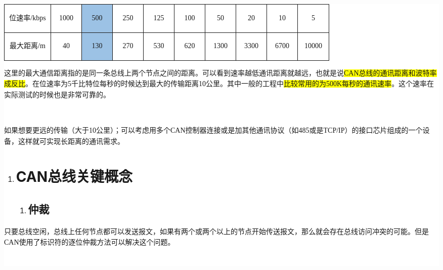 </span></a></p><div style="text-align: center"><table style="border-collapse: collapse" border="0"><colgroup><col style="width: 92px"><col style="width: 61px"><col style="width: 61px"><col style="width: 61px"><col style="width: 61px"><col style="width: 61px"><col style="width: 61px"><col style="width: 61px"><col style="width: 61px"><col style="width: 62px"></colgroup><tbody valign="top"><tr><td style="padding-left: 7px; padding-right: 7px; border-top: solid 0.5pt; border-left: solid 0.5pt; border-bottom: solid 0.5pt; border-right: solid 0.5pt"><p><span style="font-family: 宋体">位速率</span><span style="font-family: Arial Unicode MS">/kbps</span></p></td><td style="padding-left: 7px; padding-right: 7px; border-top: solid 0.5pt; border-left: none; border-bottom: solid 0.5pt; border-right: solid 0.5pt"><p><span style="font-family: Arial Unicode MS">1000</span></p></td><td style="background: #9cc2e5; padding-left: 7px; padding-right: 7px; border-top: solid 0.5pt; border-left: none; border-bottom: solid 0.5pt; border-right: solid 0.5pt"><p><span style="font-family: Arial Unicode MS">500</span></p></td><td style="padding-left: 7px; padding-right: 7px; border-top: solid 0.5pt; border-left: none; border-bottom: solid 0.5pt; border-right: solid 0.5pt"><p><span style="font-family: Arial Unicode MS">250</span></p></td><td style="padding-left: 7px; padding-right: 7px; border-top: solid 0.5pt; border-left: none; border-bottom: solid 0.5pt; border-right: solid 0.5pt"><p><span style="font-family: Arial Unicode MS">125</span></p></td><td style="padding-left: 7px; padding-right: 7px; border-top: solid 0.5pt; border-left: none; border-bottom: solid 0.5pt; border-right: solid 0.5pt"><p><span style="font-family: Arial Unicode MS">100</span></p></td><td style="padding-left: 7px; padding-right: 7px; border-top: solid 0.5pt; border-left: none; border-bottom: solid 0.5pt; border-right: solid 0.5pt"><p><span style="font-family: Arial Unicode MS">50</span></p></td><td style="padding-left: 7px; padding-right: 7px; border-top: solid 0.5pt; border-left: none; border-bottom: solid 0.5pt; border-right: solid 0.5pt"><p><span style="font-family: Arial Unicode MS">20</span></p></td><td style="padding-left: 7px; padding-right: 7px; border-top: solid 0.5pt; border-left: none; border-bottom: solid 0.5pt; border-right: solid 0.5pt"><p><span style="font-family: Arial Unicode MS">10</span></p></td><td style="padding-left: 7px; padding-right: 7px; border-top: solid 0.5pt; border-left: none; border-bottom: solid 0.5pt; border-right: solid 0.5pt"><p><span style="font-family: Arial Unicode MS">5</span></p></td></tr><tr><td style="padding-left: 7px; padding-right: 7px; border-top: none; border-left: solid 0.5pt; border-bottom: solid 0.5pt; border-right: solid 0.5pt"><p><span style="font-family: 宋体">最大距离</span><span style="font-family: Arial Unicode MS">/m</span></p></td><td style="padding-left: 7px; padding-right: 7px; border-top: none; border-left: none; border-bottom: solid 0.5pt; border-right: solid 0.5pt"><p><span style="font-family: Arial Unicode MS">40</span></p></td><td style="background: #9cc2e5; padding-left: 7px; padding-right: 7px; border-top: none; border-left: none; border-bottom: solid 0.5pt; border-right: solid 0.5pt"><p><span style="font-family: Arial Unicode MS">130</span></p></td><td style="padding-left: 7px; padding-right: 7px; border-top: none; border-left: none; border-bottom: solid 0.5pt; border-right: solid 0.5pt"><p><span style="font-family: Arial Unicode MS">270</span></p></td><td style="padding-left: 7px; padding-right: 7px; border-top: none; border-left: none; border-bottom: solid 0.5pt; border-right: solid 0.5pt"><p><span style="font-family: Arial Unicode MS">530</span></p></td><td style="padding-left: 7px; padding-right: 7px; border-top: none; border-left: none; border-bottom: solid 0.5pt; border-right: solid 0.5pt"><p><span style="font-family: Arial Unicode MS">620</span></p></td><td style="padding-left: 7px; padding-right: 7px; border-top: none; border-left: none; border-bottom: solid 0.5pt; border-right: solid 0.5pt"><p><span style="font-family: Arial Unicode MS">1300</span></p></td><td style="padding-left: 7px; padding-right: 7px; border-top: none; border-left: none; border-bottom: solid 0.5pt; border-right: solid 0.5pt"><p><span style="font-family: Arial Unicode MS">3300</span></p></td><td style="padding-left: 7px; padding-right: 7px; border-top: none; border-left: none; border-bottom: solid 0.5pt; border-right: solid 0.5pt"><p><span style="font-family: Arial Unicode MS">6700</span></p></td><td style="padding-left: 7px; padding-right: 7px; border-top: none; border-left: none; border-bottom: solid 0.5pt; border-right: solid 0.5pt"><p><span style="font-family: Arial Unicode MS">10000</span></p></td></tr></tbody></table></div><p><a name="OLE_LINK1"><span style="font-family: 宋体">这里的最大通信距离指的是同一条总线上两个节点之间的距离。可以看到速率越低通讯距离就越远，也就是说<span style="background-color: yellow">CAN总线的通讯距离和波特率成反比</span>。在位速率为5千比特位每秒的时候达到最大的传输距离10公里。其中一般的工程中<span style="background-color: yellow">比较常用的为500K每秒的通讯速率</span>。这个速率在实际测试的时候也是非常可靠的。
</span></a></p><p style="text-align: center"><a name="OLE_LINK1"><img src="https://images2015.cnblogs.com/blog/1125535/201703/1125535-20170331000639227-478524518.png" alt=""><span style="font-family: 宋体">
		</span></a></p><p><a name="OLE_LINK1"><span style="font-family: 宋体">如果想要更远的传输（大于10公里）；可以考虑用多个CAN控制器连接或是加其他通讯协议（如485或是TCP/IP）的接口芯片组成的一个设备，这样就可实现长距离的通讯需求。
</span></a></p><ol><li><h1><a name="OLE_LINK1">CAN总线关键概念
</a></h1><ol><li><h2><a name="OLE_LINK1">仲裁
</a></h2></li></ol></li></ol><p><a name="OLE_LINK1"><span style="font-family: 宋体">只要总线空闲，总线上任何节点都可以发送报文，如果有两个或两个以上的节点开始传送报文，那么就会存在总线访问冲突的可能。但是CAN使用了标识符的逐位仲裁方法可以解决这个问题。
</span></a></p><p style="text-align: center"><a name="OLE_LINK1"><img src="https://images2015.cnblogs.com/blog/1125535/201703/1125535-20170331000639758-1192104821.png" alt=""><span style="font-family: 宋体">